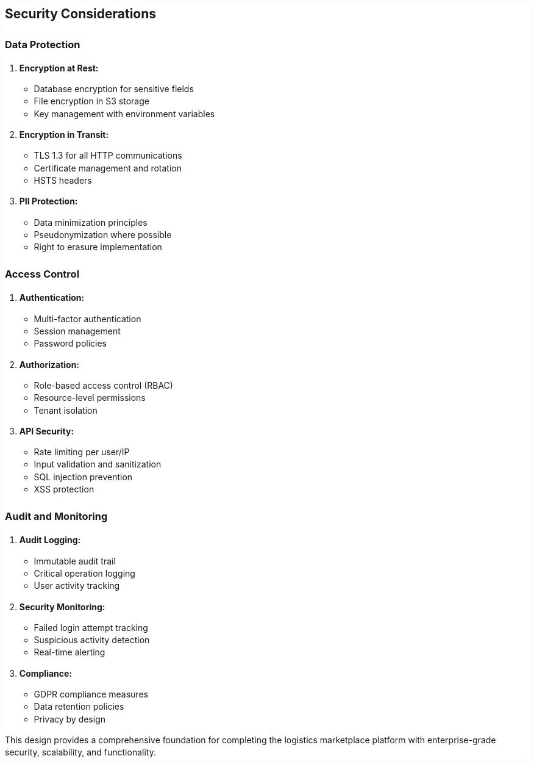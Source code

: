 ## Security Considerations

### Data Protection

1. **Encryption at Rest:**
   - Database encryption for sensitive fields
   - File encryption in S3 storage
   - Key management with environment variables

2. **Encryption in Transit:**
   - TLS 1.3 for all HTTP communications
   - Certificate management and rotation
   - HSTS headers

3. **PII Protection:**
   - Data minimization principles
   - Pseudonymization where possible
   - Right to erasure implementation

### Access Control

1. **Authentication:**
   - Multi-factor authentication
   - Session management
   - Password policies

2. **Authorization:**
   - Role-based access control (RBAC)
   - Resource-level permissions
   - Tenant isolation

3. **API Security:**
   - Rate limiting per user/IP
   - Input validation and sanitization
   - SQL injection prevention
   - XSS protection

### Audit and Monitoring

1. **Audit Logging:**
   - Immutable audit trail
   - Critical operation logging
   - User activity tracking

2. **Security Monitoring:**
   - Failed login attempt tracking
   - Suspicious activity detection
   - Real-time alerting

3. **Compliance:**
   - GDPR compliance measures
   - Data retention policies
   - Privacy by design

This design provides a comprehensive foundation for completing the logistics marketplace platform with enterprise-grade security, scalability, and functionality.